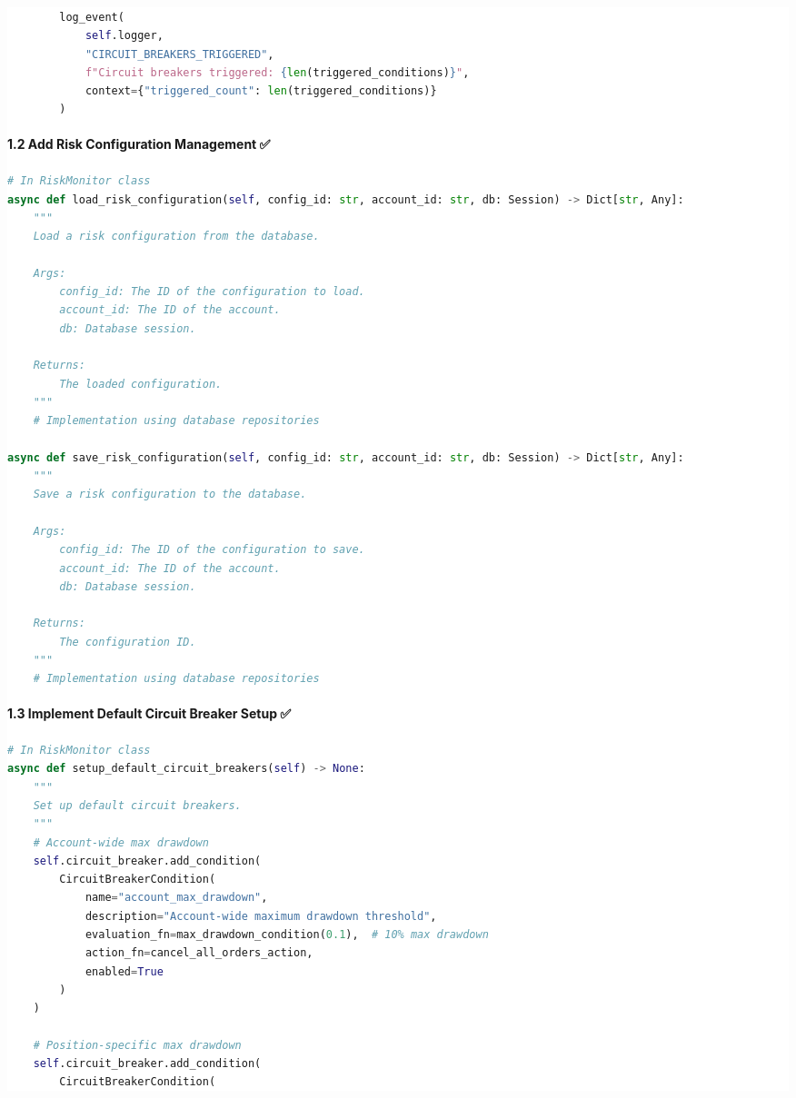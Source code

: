```python
        log_event(
            self.logger,
            "CIRCUIT_BREAKERS_TRIGGERED",
            f"Circuit breakers triggered: {len(triggered_conditions)}",
            context={"triggered_count": len(triggered_conditions)}
        )
```

#### 1.2 Add Risk Configuration Management ✅

```python
# In RiskMonitor class
async def load_risk_configuration(self, config_id: str, account_id: str, db: Session) -> Dict[str, Any]:
    """
    Load a risk configuration from the database.
    
    Args:
        config_id: The ID of the configuration to load.
        account_id: The ID of the account.
        db: Database session.
        
    Returns:
        The loaded configuration.
    """
    # Implementation using database repositories
    
async def save_risk_configuration(self, config_id: str, account_id: str, db: Session) -> Dict[str, Any]:
    """
    Save a risk configuration to the database.
    
    Args:
        config_id: The ID of the configuration to save.
        account_id: The ID of the account.
        db: Database session.
        
    Returns:
        The configuration ID.
    """
    # Implementation using database repositories
```

#### 1.3 Implement Default Circuit Breaker Setup ✅

```python
# In RiskMonitor class
async def setup_default_circuit_breakers(self) -> None:
    """
    Set up default circuit breakers.
    """
    # Account-wide max drawdown
    self.circuit_breaker.add_condition(
        CircuitBreakerCondition(
            name="account_max_drawdown",
            description="Account-wide maximum drawdown threshold",
            evaluation_fn=max_drawdown_condition(0.1),  # 10% max drawdown
            action_fn=cancel_all_orders_action,
            enabled=True
        )
    )
    
    # Position-specific max drawdown
    self.circuit_breaker.add_condition(
        CircuitBreakerCondition(
```